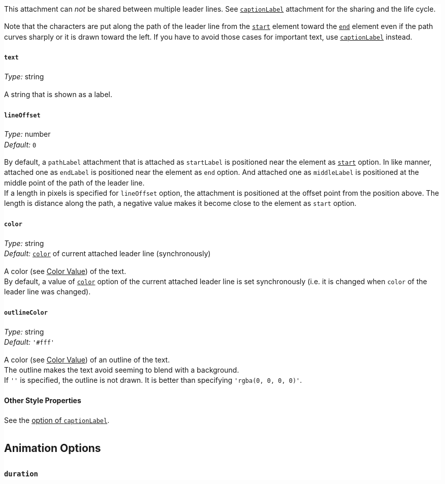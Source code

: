 This attachment can *not* be shared between multiple leader lines. See [`captionLabel`](#captionlabel) attachment for the sharing and the life cycle.

Note that the characters are put along the path of the leader line from the [`start`](#start-end) element toward the [`end`](#start-end) element even if the path curves sharply or it is drawn toward the left. If you have to avoid those cases for important text, use [`captionLabel`](#captionlabel) instead.

#### `text`

*Type:* string  

A string that is shown as a label.

#### <a name="attachments-pathlabel-lineoffset"></a>`lineOffset`

*Type:* number  
*Default:* `0`

By default, a `pathLabel` attachment that is attached as `startLabel` is positioned near the element as [`start`](#start-end) option. In like manner, attached one as `endLabel` is positioned near the element as `end` option. And attached one as `middleLabel` is positioned at the middle point of the path of the leader line.  
If a length in pixels is specified for `lineOffset` option, the attachment is positioned at the offset point from the position above. The length is distance along the path, a negative value makes it become close to the element as `start` option.

#### `color`

*Type:* string  
*Default:* [`color`](#options-color) of current attached leader line (synchronously)

A color (see [Color Value](#color-value)) of the text.  
By default, a value of [`color`](#options-color) option of the current attached leader line is set synchronously (i.e. it is changed when `color` of the leader line was changed).

#### <a name="attachments-pathlabel-outlinecolor"></a>`outlineColor`

*Type:* string  
*Default:* `'#fff'`

A color (see [Color Value](#color-value)) of an outline of the text.  
The outline makes the text avoid seeming to blend with a background.  
If `''` is specified, the outline is not drawn. It is better than specifying `'rgba(0, 0, 0, 0)'`.

#### Other Style Properties

See the [option of `captionLabel`](#attachments-captionlabel-other-style-properties).

## Animation Options

### `duration`
